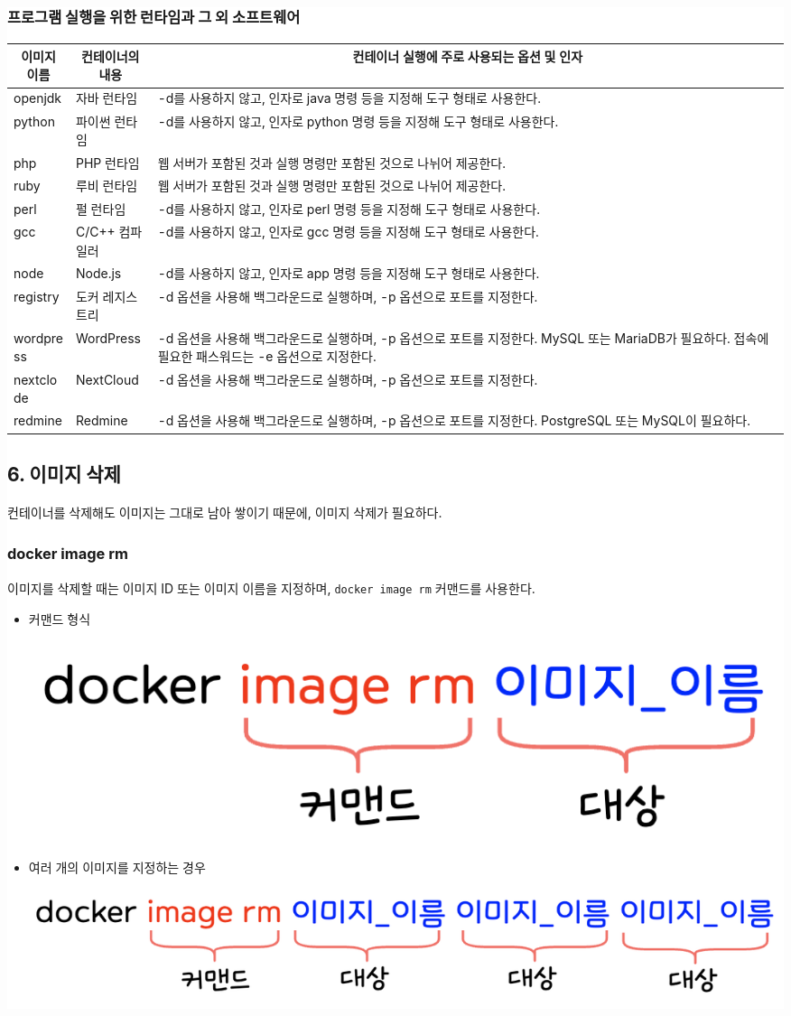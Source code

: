 ### 프로그램 실행을 위한 런타임과 그 외 소프트웨어

| 이미지 이름    | 컨테이너의 내용   | 컨테이너 실행에 주로 사용되는 옵션 및 인자                                                                      |
|-----------|------------|-----------------------------------------------------------------------------------------------|
| openjdk   | 자바 런타임     | -d를 사용하지 않고, 인자로 java 명령 등을 지정해 도구 형태로 사용한다.                                                  |
| python    | 파이썬 런타임    | -d를 사용하지 않고, 인자로 python 명령 등을 지정해 도구 형태로 사용한다.                                                |
| php       | PHP 런타임    | 웹 서버가 포함된 것과 실행 명령만 포함된 것으로 나뉘어 제공한다.                                                         |
| ruby      | 루비 런타임     | 웹 서버가 포함된 것과 실행 명령만 포함된 것으로 나뉘어 제공한다.                                                         |
| perl      | 펄 런타임      | -d를 사용하지 않고, 인자로 perl 명령 등을 지정해 도구 형태로 사용한다.                                                  |
| gcc       | C/C++ 컴파일러 | -d를 사용하지 않고, 인자로 gcc 명령 등을 지정해 도구 형태로 사용한다.                                                   |
| node      | Node.js    | -d를 사용하지 않고, 인자로 app 명령 등을 지정해 도구 형태로 사용한다.                                                   |
| registry  | 도커 레지스트리   | -d 옵션을 사용해 백그라운드로 실행하며, -p 옵션으로 포트를 지정한다.                                                     |
| wordpress | WordPress  | -d 옵션을 사용해 백그라운드로 실행하며, -p 옵션으로 포트를 지정한다. MySQL 또는 MariaDB가 필요하다. 접속에 필요한 패스워드는 -e 옵션으로 지정한다. |
| nextclode | NextCloud  | -d 옵션을 사용해 백그라운드로 실행하며, -p 옵션으로 포트를 지정한다.                                                     |
| redmine   | Redmine    | -d 옵션을 사용해 백그라운드로 실행하며, -p 옵션으로 포트를 지정한다. PostgreSQL 또는 MySQL이 필요하다.                          |

## 6. 이미지 삭제

컨테이너를 삭제해도 이미지는 그대로 남아 쌓이기 때문에, 이미지 삭제가 필요하다.

### docker image rm

이미지를 삭제할 때는 이미지 ID 또는 이미지 이름을 지정하며, `docker image rm` 커맨드를 사용한다.

- 커맨드 형식

  ![](../image/docker&k8s/04-10.png)

- 여러 개의 이미지를 지정하는 경우

  ![](../image/docker&k8s/04-11.png)
